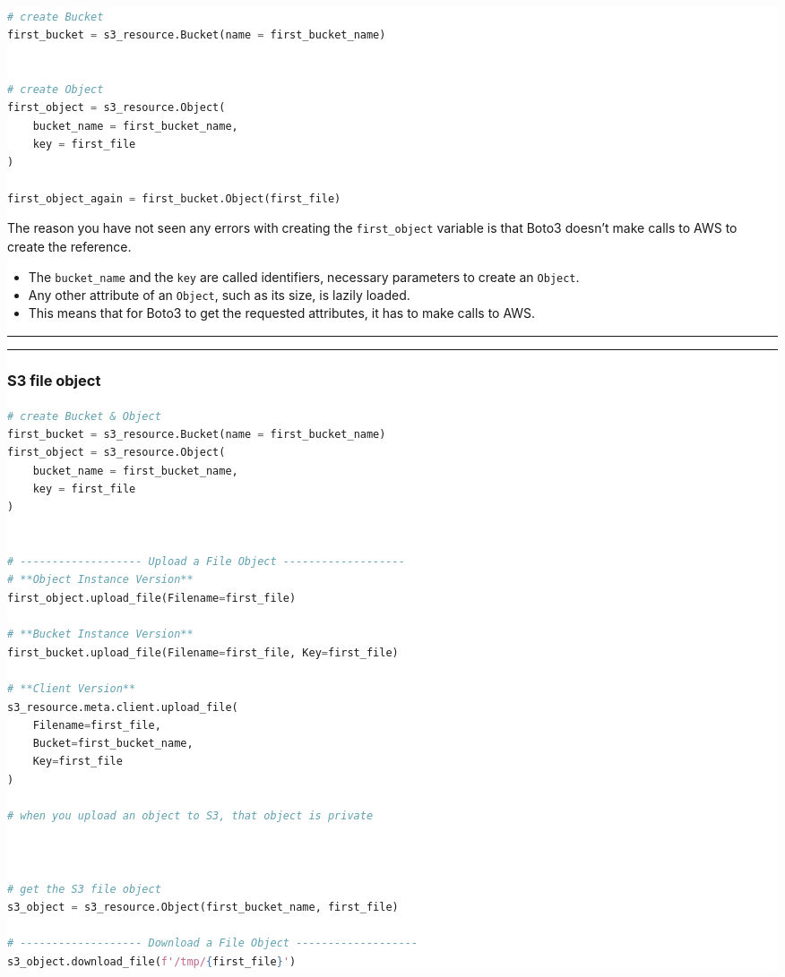 ```py
# create Bucket
first_bucket = s3_resource.Bucket(name = first_bucket_name)


# create Object
first_object = s3_resource.Object(
    bucket_name = first_bucket_name,
    key = first_file
)

first_object_again = first_bucket.Object(first_file)
```

The reason you have not seen any errors with creating the `first_object` variable is that Boto3 doesn’t make calls to AWS to create the reference.
- The `bucket_name` and the `key` are called identifiers, necessary parameters to create an `Object`.
- Any other attribute of an `Object`, such as its size, is lazily loaded.
- This means that for Boto3 to get the requested attributes, it has to make calls to AWS.



---






---


### S3 file object


```py
# create Bucket & Object
first_bucket = s3_resource.Bucket(name = first_bucket_name)
first_object = s3_resource.Object(
    bucket_name = first_bucket_name,
    key = first_file
)


# ------------------- Upload a File Object -------------------
# **Object Instance Version**
first_object.upload_file(Filename=first_file)

# **Bucket Instance Version**
first_bucket.upload_file(Filename=first_file, Key=first_file)

# **Client Version**
s3_resource.meta.client.upload_file(
    Filename=first_file,
    Bucket=first_bucket_name,
    Key=first_file
)

# when you upload an object to S3, that object is private



# get the S3 file object
s3_object = s3_resource.Object(first_bucket_name, first_file)

# ------------------- Download a File Object -------------------
s3_object.download_file(f'/tmp/{first_file}')  

```